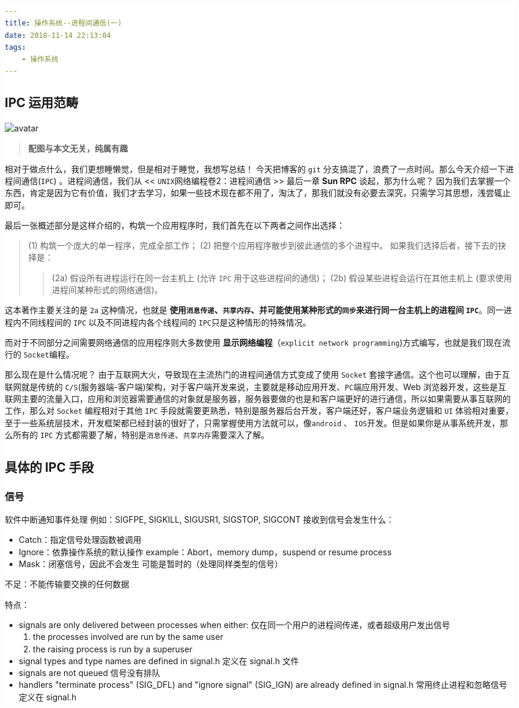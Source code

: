 ```yaml
---
title: 操作系统--进程间通信(一)
date: 2018-11-14 22:13:04
tags:
    - 操作系统
---
```

## IPC 运用范畴
![avatar](https://github.com/Yejy813/pictures/blob/master/Snipaste_2018-11-12_22-04-22.png?raw=true)
> **配图与本文无关，纯属有趣**

相对于做点什么，我们更想睡懒觉，但是相对于睡觉，我想写总结！
今天把博客的 `git` 分支搞混了，浪费了一点时间。那么今天介绍一下进程间通信(`IPC`) 。进程间通信，我们从 << `UNIX`网络编程卷2：进程间通信 >> 最后一章 **Sun RPC** 谈起，那为什么呢？ 因为我们去掌握一个东西，肯定是因为它有价值，我们才去学习，如果一些技术现在都不用了，淘汰了，那我们就没有必要去深究，只需学习其思想，浅尝辄止即可。

最后一张概述部分是这样介绍的，构筑一个应用程序时，我们首先在以下两者之间作出选择：
>  (1) 构筑一个庞大的单一程序，完成全部工作；
>  (2) 把整个应用程序散步到彼此通信的多个进程中。
如果我们选择后者，接下去的抉择是：
>>   (2a) 假设所有进程运行在同一台主机上 (允许 `IPC` 用于这些进程间的通信)；
>>   (2b) 假设某些进程会运行在其他主机上 (要求使用进程间某种形式的网络通信)。

这本著作主要关注的是 `2a` 这种情况，也就是 **使用`消息传递`、`共享内存`、并可能使用某种形式的`同步`来进行同一台主机上的进程间 `IPC`**。同一进程内不同线程间的 `IPC` 以及不同进程内各个线程间的 `IPC`只是这种情形的特殊情况。

而对于不同部分之间需要网络通信的应用程序则大多数使用 **显示网络编程**（`explicit network programming`)方式编写，也就是我们现在流行的 `Socket`编程。

那么现在是什么情况呢？ 由于互联网大火，导致现在主流热门的进程间通信方式变成了使用 `Socket` 套接字通信。这个也可以理解，由于互联网就是传统的 `C/S`(服务器端-客户端)架构，对于客户端开发来说，主要就是移动应用开发、`PC`端应用开发、Web 浏览器开发，这些是互联网主要的流量入口，应用和浏览器需要通信的对象就是服务器，服务器要做的也是和客户端更好的进行通信，所以如果需要从事互联网的工作，那么对 `Socket` 编程相对于其他 `IPC` 手段就需要更熟悉，特别是服务器后台开发，客户端还好，客户端业务逻辑和 `UI` 体验相对重要，至于一些系统层技术，开发框架都已经封装的很好了，只需掌握使用方法就可以，像`android` 、 `IOS`开发。但是如果你是从事系统开发，那么所有的 `IPC` 方式都需要了解，特别是`消息传递`、`共享内存`需要深入了解。

## 具体的 IPC 手段
### 信号
软件中断通知事件处理 例如：SIGFPE, SIGKILL, SIGUSR1, SIGSTOP, SIGCONT
接收到信号会发生什么：
* Catch：指定信号处理函数被调用
* Ignore：依靠操作系统的默认操作
    example：Abort，memory dump，suspend or resume process
* Mask：闭塞信号，因此不会发生
    可能是暂时的（处理同样类型的信号）

不足：不能传输要交换的任何数据

特点：
* signals are only delivered between processes when either:  仅在同一个用户的进程间传递，或者超级用户发出信号
    1. the processes involved are run by the same user
    2. the raising process is run by a superuser
* signal types and type names are defined in signal.h 定义在 signal.h 文件
* signals are not queued   信号没有排队
* handlers "terminate process" (SIG_DFL) and "ignore signal" (SIG_IGN) are already defined in signal.h 常用终止进程和忽略信号定义在 signal.h
